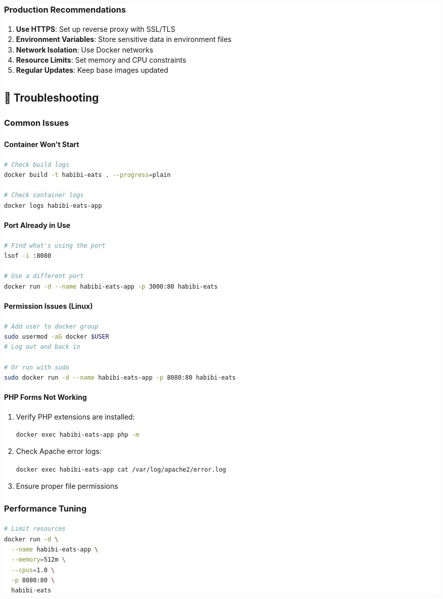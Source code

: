 ### Production Recommendations
1. **Use HTTPS**: Set up reverse proxy with SSL/TLS
2. **Environment Variables**: Store sensitive data in environment files
3. **Network Isolation**: Use Docker networks
4. **Resource Limits**: Set memory and CPU constraints
5. **Regular Updates**: Keep base images updated

## 🐛 Troubleshooting

### Common Issues

#### Container Won't Start
```bash
# Check build logs
docker build -t habibi-eats . --progress=plain

# Check container logs
docker logs habibi-eats-app
```

#### Port Already in Use
```bash
# Find what's using the port
lsof -i :8080

# Use a different port
docker run -d --name habibi-eats-app -p 3000:80 habibi-eats
```

#### Permission Issues (Linux)
```bash
# Add user to docker group
sudo usermod -aG docker $USER
# Log out and back in

# Or run with sudo
sudo docker run -d --name habibi-eats-app -p 8080:80 habibi-eats
```

#### PHP Forms Not Working
1. Verify PHP extensions are installed:
   ```bash
   docker exec habibi-eats-app php -m
   ```
2. Check Apache error logs:
   ```bash
   docker exec habibi-eats-app cat /var/log/apache2/error.log
   ```
3. Ensure proper file permissions

### Performance Tuning
```bash
# Limit resources
docker run -d \
  --name habibi-eats-app \
  --memory=512m \
  --cpus=1.0 \
  -p 8080:80 \
  habibi-eats
```
